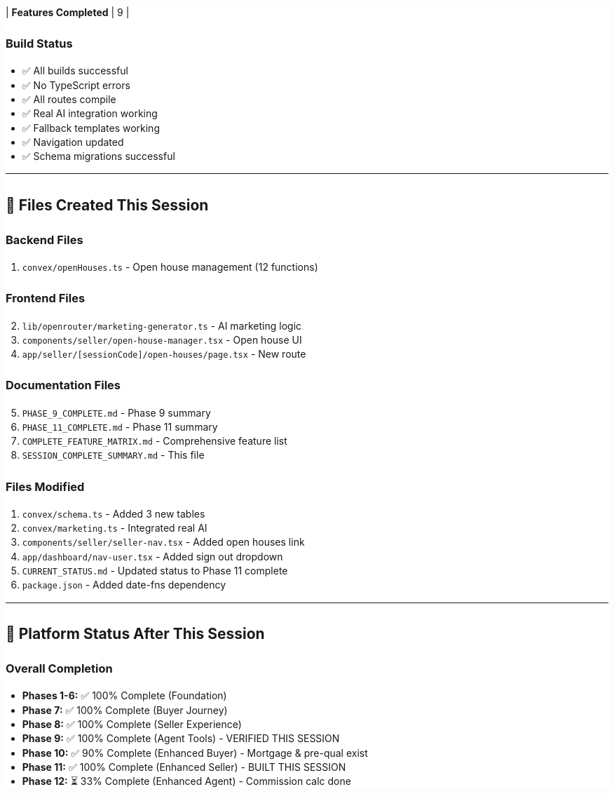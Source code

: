 | **Features Completed** | 9 |

### Build Status
- ✅ All builds successful
- ✅ No TypeScript errors
- ✅ All routes compile
- ✅ Real AI integration working
- ✅ Fallback templates working
- ✅ Navigation updated
- ✅ Schema migrations successful

---

## 📁 Files Created This Session

### Backend Files
1. `convex/openHouses.ts` - Open house management (12 functions)

### Frontend Files
2. `lib/openrouter/marketing-generator.ts` - AI marketing logic
3. `components/seller/open-house-manager.tsx` - Open house UI
4. `app/seller/[sessionCode]/open-houses/page.tsx` - New route

### Documentation Files
5. `PHASE_9_COMPLETE.md` - Phase 9 summary
6. `PHASE_11_COMPLETE.md` - Phase 11 summary
7. `COMPLETE_FEATURE_MATRIX.md` - Comprehensive feature list
8. `SESSION_COMPLETE_SUMMARY.md` - This file

### Files Modified
1. `convex/schema.ts` - Added 3 new tables
2. `convex/marketing.ts` - Integrated real AI
3. `components/seller/seller-nav.tsx` - Added open houses link
4. `app/dashboard/nav-user.tsx` - Added sign out dropdown
5. `CURRENT_STATUS.md` - Updated status to Phase 11 complete
6. `package.json` - Added date-fns dependency

---

## 🎯 Platform Status After This Session

### Overall Completion
- **Phases 1-6:** ✅ 100% Complete (Foundation)
- **Phase 7:** ✅ 100% Complete (Buyer Journey)
- **Phase 8:** ✅ 100% Complete (Seller Experience)
- **Phase 9:** ✅ 100% Complete (Agent Tools) - VERIFIED THIS SESSION
- **Phase 10:** ✅ 90% Complete (Enhanced Buyer) - Mortgage & pre-qual exist
- **Phase 11:** ✅ 100% Complete (Enhanced Seller) - BUILT THIS SESSION
- **Phase 12:** ⏳ 33% Complete (Enhanced Agent) - Commission calc done
